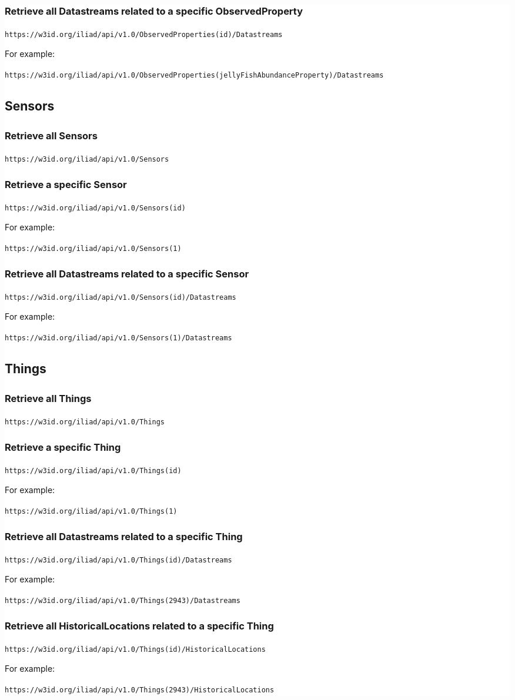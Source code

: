 ### Retrieve all Datastreams related to a specific ObservedProperty
```
https://w3id.org/iliad/api/v1.0/ObservedProperties(id)/Datastreams
```
For example:
```
https://w3id.org/iliad/api/v1.0/ObservedProperties(jellyFishAbundanceProperty)/Datastreams
```

## Sensors
### Retrieve all Sensors
```
https://w3id.org/iliad/api/v1.0/Sensors
```
### Retrieve a specific Sensor
```
https://w3id.org/iliad/api/v1.0/Sensors(id)
```
For example:
```
https://w3id.org/iliad/api/v1.0/Sensors(1)
```
### Retrieve all Datastreams related to a specific Sensor
```
https://w3id.org/iliad/api/v1.0/Sensors(id)/Datastreams
```
For example:
```
https://w3id.org/iliad/api/v1.0/Sensors(1)/Datastreams
```

## Things
### Retrieve all Things
```
https://w3id.org/iliad/api/v1.0/Things
```
### Retrieve a specific Thing
```
https://w3id.org/iliad/api/v1.0/Things(id)
```
For example:
```
https://w3id.org/iliad/api/v1.0/Things(1)
```
### Retrieve all Datastreams related to a specific Thing
```
https://w3id.org/iliad/api/v1.0/Things(id)/Datastreams
```
For example:
```
https://w3id.org/iliad/api/v1.0/Things(2943)/Datastreams
```
### Retrieve all HistoricalLocations related to a specific Thing
```
https://w3id.org/iliad/api/v1.0/Things(id)/HistoricalLocations
```
For example:
```
https://w3id.org/iliad/api/v1.0/Things(2943)/HistoricalLocations
```